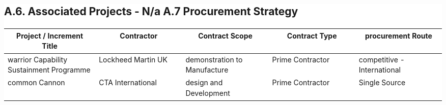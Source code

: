 ## A.6. Associated Projects - N/a A.7 Procurement Strategy

<table>
<colgroup>
<col Style="Width: 20%" />
<col Style="Width: 19%" />
<col Style="Width: 19%" />
<col Style="Width: 19%" />
<col Style="Width: 19%" />
</Colgroup>
<thead>
<tr>
<th>
Project / Increment Title
</Th>
<th>
Contractor
</Th>
<th>
Contract Scope
</Th>
<th>
Contract Type
</Th>
<th>procurement Route</Th>
</Tr>
</Thead>
<tbody>
<tr>
<td>warrior Capability Sustainment Programme</Td>
<td>
Lockheed Martin UK
</Td>
<td>demonstration to Manufacture</Td>
<td>
Prime Contractor
</Td>
<td>competitive - International</Td>
</Tr>
<tr>
<td>common Cannon</Td>
<td>
CTA International
</Td>
<td>design and Development</Td>
<td>
Prime Contractor
</Td>
<td>
Single Source
</Td>
</Tr>
</Tbody>
</Table>

